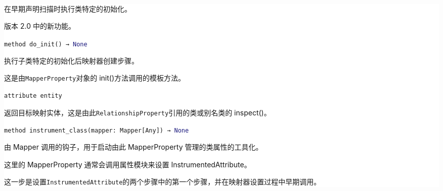 在早期声明扫描时执行类特定的初始化。

版本 2.0 中的新功能。

```py
method do_init() → None
```

执行子类特定的初始化后映射器创建步骤。

这是由`MapperProperty`对象的 init()方法调用的模板方法。

```py
attribute entity
```

返回目标映射实体，这是由此`RelationshipProperty`引用的类或别名类的 inspect()。

```py
method instrument_class(mapper: Mapper[Any]) → None
```

由 Mapper 调用的钩子，用于启动由此 MapperProperty 管理的类属性的工具化。

这里的 MapperProperty 通常会调用属性模块来设置 InstrumentedAttribute。

这一步是设置`InstrumentedAttribute`的两个步骤中的第一个步骤，并在映射器设置过程中早期调用。

